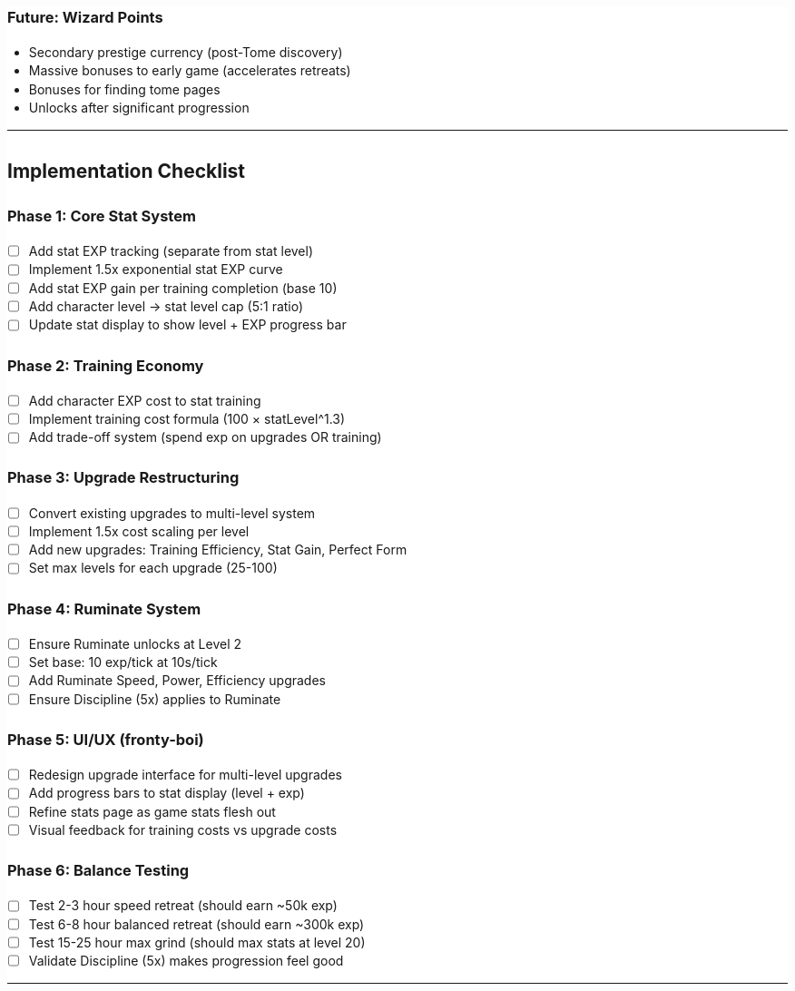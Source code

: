 ### Future: Wizard Points

- Secondary prestige currency (post-Tome discovery)
- Massive bonuses to early game (accelerates retreats)
- Bonuses for finding tome pages
- Unlocks after significant progression

---

## Implementation Checklist

### Phase 1: Core Stat System

- [ ] Add stat EXP tracking (separate from stat level)
- [ ] Implement 1.5x exponential stat EXP curve
- [ ] Add stat EXP gain per training completion (base 10)
- [ ] Add character level → stat level cap (5:1 ratio)
- [ ] Update stat display to show level + EXP progress bar

### Phase 2: Training Economy

- [ ] Add character EXP cost to stat training
- [ ] Implement training cost formula (100 × statLevel^1.3)
- [ ] Add trade-off system (spend exp on upgrades OR training)

### Phase 3: Upgrade Restructuring

- [ ] Convert existing upgrades to multi-level system
- [ ] Implement 1.5x cost scaling per level
- [ ] Add new upgrades: Training Efficiency, Stat Gain, Perfect Form
- [ ] Set max levels for each upgrade (25-100)

### Phase 4: Ruminate System

- [ ] Ensure Ruminate unlocks at Level 2
- [ ] Set base: 10 exp/tick at 10s/tick
- [ ] Add Ruminate Speed, Power, Efficiency upgrades
- [ ] Ensure Discipline (5x) applies to Ruminate

### Phase 5: UI/UX (fronty-boi)

- [ ] Redesign upgrade interface for multi-level upgrades
- [ ] Add progress bars to stat display (level + exp)
- [ ] Refine stats page as game stats flesh out
- [ ] Visual feedback for training costs vs upgrade costs

### Phase 6: Balance Testing

- [ ] Test 2-3 hour speed retreat (should earn ~50k exp)
- [ ] Test 6-8 hour balanced retreat (should earn ~300k exp)
- [ ] Test 15-25 hour max grind (should max stats at level 20)
- [ ] Validate Discipline (5x) makes progression feel good

---